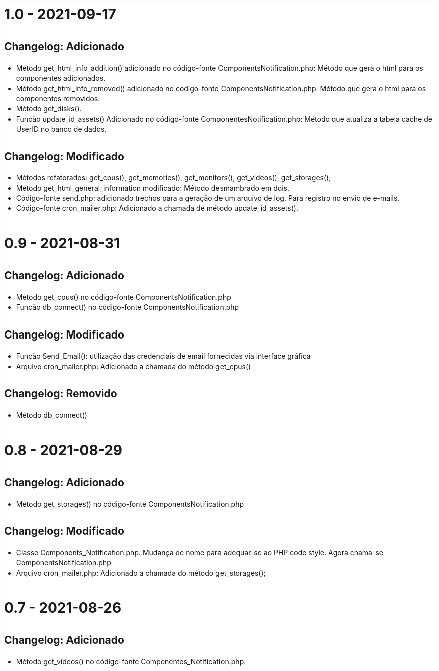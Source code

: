 # 1.0 - 2021-09-17
## Changelog: Adicionado
- Método get_html_info_addition() adicionado no código-fonte ComponentsNotification.php: Método que gera o html para os componentes 
adicionados.
- Método get_html_info_removed() adicionado no código-fonte ComponentsNotification.php:  Método que gera o html para os componentes
removidos.
- Método get_disks().
- Função update_id_assets() Adicionado no código-fonte ComponentesNotification.php: Método que atualiza a tabela cache de UserID no banco de dados. 

## Changelog: Modificado
- Métodos refatorados: get_cpus(), get_memories(), get_monitors(), get_videos(), get_storages();
- Método get_html_general_information modificado: Método desmambrado em dois.
- Código-fonte send.php: adicionado trechos para a geração de um arquivo de log. Para registro no envio de e-mails.
- Código-fonte cron_mailer.php: Adicionado a chamada de método update_id_assets(). 

# 0.9 - 2021-08-31
## Changelog: Adicionado
- Método get_cpus() no código-fonte ComponentsNotification.php
- Função db_connect() no código-fonte ComponentsNotification.php	

## Changelog: Modificado
- Função Send_Email(): utilização das credenciais de email fornecidas via interface gráfica
- Arquivo cron_mailer.php: Adicionado a chamada do método get_cpus()

## Changelog: Removido
- Método db_connect()

# 0.8 - 2021-08-29
## Changelog: Adicionado
- Método get_storages() no código-fonte ComponentsNotification.php

## Changelog: Modificado
- Classe Components_Notification.php. Mudança de nome para adequar-se ao PHP code style. Agora chama-se ComponentsNotification.php
- Arquivo cron_mailer.php: Adicionado a chamada do método get_storages();

# 0.7 - 2021-08-26
## Changelog: Adicionado
- Método get_videos() no código-fonte Componentes_Notification.php.
